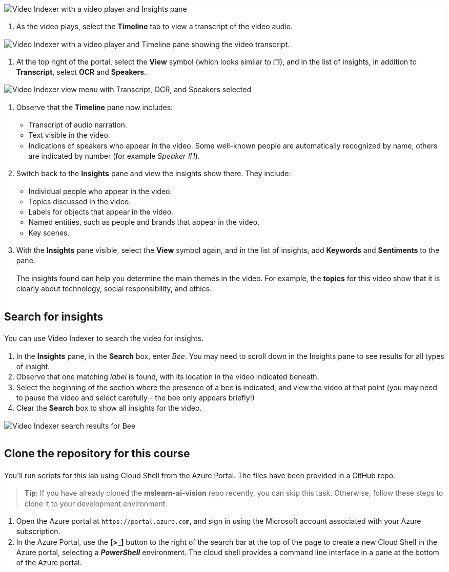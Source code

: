![Video Indexer with a video player and Insights pane](../media/video-indexer-insights.png)

1. As the video plays, select the **Timeline** tab to view a transcript of the video audio.

![Video Indexer with a video player and Timeline pane showing the video transcript.](../media/video-indexer-transcript.png)

1. At the top right of the portal, select the **View** symbol (which looks similar to &#128455;), and in the list of insights, in addition to **Transcript**, select **OCR** and **Speakers**.

![Video Indexer view menu with Transcript, OCR, and Speakers selected](../media/video-indexer-view-menu.png)

1. Observe that the **Timeline** pane now includes:
    - Transcript of audio narration.
    - Text visible in the video.
    - Indications of speakers who appear in the video. Some well-known people are  automatically recognized by name, others are indicated by number (for example *Speaker #1*).
1. Switch back to the **Insights** pane and view the insights show there. They include:
    - Individual people who appear in the video.
    - Topics discussed in the video.
    - Labels for objects that appear in the video.
    - Named entities, such as people and brands that appear in the video.
    - Key scenes.
1. With the **Insights** pane visible, select the **View** symbol again, and in the list of insights, add **Keywords** and **Sentiments** to the pane.

    The insights found can help you determine the main themes in the video. For example, the **topics** for this video show that it is clearly about technology, social responsibility, and ethics.

## Search for insights

You can use Video Indexer to search the video for insights.

1. In the **Insights** pane, in the **Search** box, enter *Bee*. You may need to scroll down in the Insights pane to see results for all types of insight.
1. Observe that one matching *label* is found, with its location in the video indicated beneath.
1. Select the beginning of the section where the presence of a bee is indicated, and view the video at that point (you may need to pause the video and select carefully - the bee only appears briefly!)
1. Clear the **Search** box to show all insights for the video.

![Video Indexer search results for Bee](../media/video-indexer-search.png)

## Clone the repository for this course

You'll run scripts for this lab using Cloud Shell from the Azure Portal. The files have been provided in a GitHub repo.

> **Tip**: If you have already cloned the **mslearn-ai-vision** repo recently, you can skip this task. Otherwise, follow these steps to clone it to your development environment.

1. Open the Azure portal at `https://portal.azure.com`, and sign in using the Microsoft account associated with your Azure subscription.
1. In the Azure Portal, use the **[\>_]** button to the right of the search bar at the top of the page to create a new Cloud Shell in the Azure portal, selecting a ***PowerShell*** environment. The cloud shell provides a command line interface in a pane at the bottom of the Azure portal.
